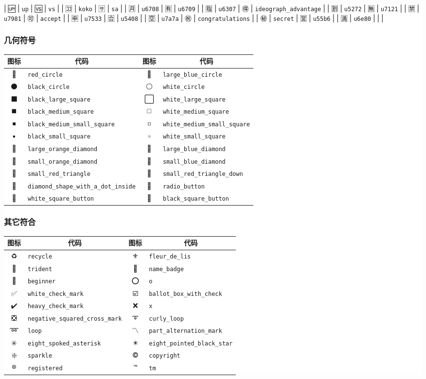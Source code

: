 |      :up:      | `up`           |         :vs:          | `vs`                  |
|     :koko:     | `koko`         |         :sa:          | `sa`                  |
|    :u6708:     | `u6708`        |        :u6709:        | `u6709`               |
|    :u6307:     | `u6307`        | :ideograph_advantage: | `ideograph_advantage` |
|    :u5272:     | `u5272`        |        :u7121:        | `u7121`               |
|    :u7981:     | `u7981`        |       :accept:        | `accept`              |
|    :u7533:     | `u7533`        |        :u5408:        | `u5408`               |
|    :u7a7a:     | `u7a7a`        |   :congratulations:   | `congratulations`     |
|    :secret:    | `secret`       |        :u55b6:        | `u55b6`               |
|    :u6e80:     | `u6e80`        |                       |                       |

### 几何符号

|               图标                | 代码                              |            图标             | 代码                        |
| :-------------------------------: | --------------------------------- | :-------------------------: | --------------------------- |
|           :red_circle:            | `red_circle`                      |     :large_blue_circle:     | `large_blue_circle`         |
|          :black_circle:           | `black_circle`                    |       :white_circle:        | `white_circle`              |
|       :black_large_square:        | `black_large_square`              |    :white_large_square:     | `white_large_square`        |
|       :black_medium_square:       | `black_medium_square`             |    :white_medium_square:    | `white_medium_square`       |
|    :black_medium_small_square:    | `black_medium_small_square`       | :white_medium_small_square: | `white_medium_small_square` |
|       :black_small_square:        | `black_small_square`              |    :white_small_square:     | `white_small_square`        |
|      :large_orange_diamond:       | `large_orange_diamond`            |    :large_blue_diamond:     | `large_blue_diamond`        |
|      :small_orange_diamond:       | `small_orange_diamond`            |    :small_blue_diamond:     | `small_blue_diamond`        |
|       :small_red_triangle:        | `small_red_triangle`              |  :small_red_triangle_down:  | `small_red_triangle_down`   |
| :diamond_shape_with_a_dot_inside: | `diamond_shape_with_a_dot_inside` |       :radio_button:        | `radio_button`              |
|       :white_square_button:       | `white_square_button`             |    :black_square_button:    | `black_square_button`       |

### 其它符合

|             图标              | 代码                          |            图标            | 代码                       |
| :---------------------------: | ----------------------------- | :------------------------: | -------------------------- |
|           :recycle:           | `recycle`                     |       :fleur_de_lis:       | `fleur_de_lis`             |
|           :trident:           | `trident`                     |        :name_badge:        | `name_badge`               |
|          :beginner:           | `beginner`                    |            :o:             | `o`                        |
|      :white_check_mark:       | `white_check_mark`            |  :ballot_box_with_check:   | `ballot_box_with_check`    |
|      :heavy_check_mark:       | `heavy_check_mark`            |            :x:             | `x`                        |
| :negative_squared_cross_mark: | `negative_squared_cross_mark` |        :curly_loop:        | `curly_loop`               |
|            :loop:             | `loop`                        |  :part_alternation_mark:   | `part_alternation_mark`    |
|    :eight_spoked_asterisk:    | `eight_spoked_asterisk`       | :eight_pointed_black_star: | `eight_pointed_black_star` |
|           :sparkle:           | `sparkle`                     |        :copyright:         | `copyright`                |
|         :registered:          | `registered`                  |            :tm:            | `tm`                       |
